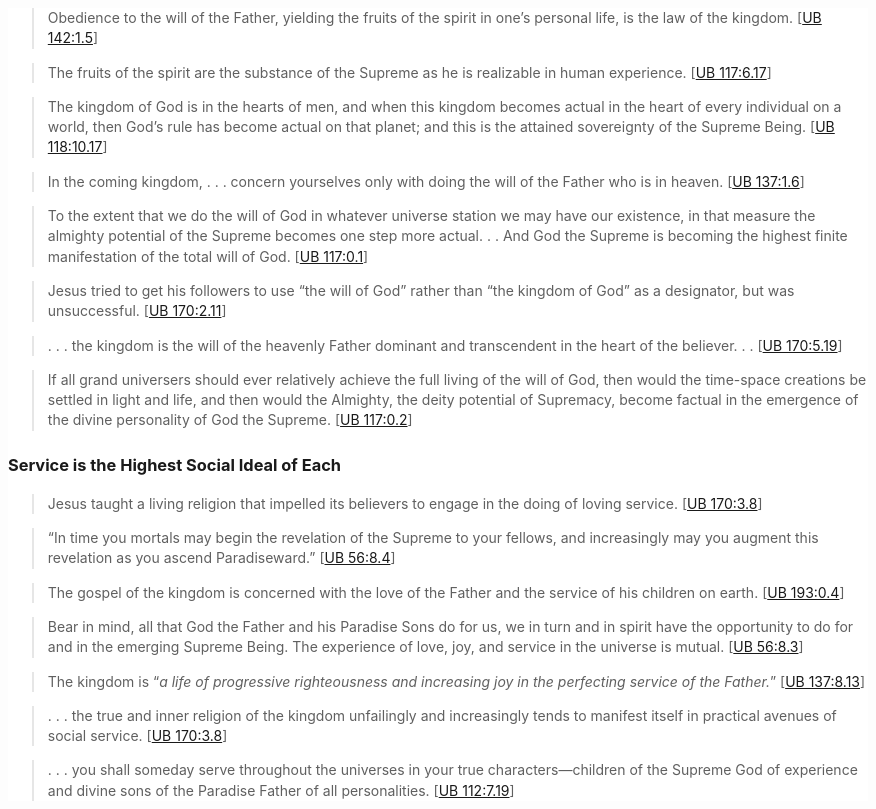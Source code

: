> Obedience to the will of the Father, yielding the fruits of the spirit in one’s personal life, is the law of the kingdom. <a id="a228_124"></a>[[UB 142:1.5](/en/The_Urantia_Book/142#p1_5)]

> The fruits of the spirit are the substance of the Supreme as he is realizable in human experience. <a id="a230_101"></a>[[UB 117:6.17](/en/The_Urantia_Book/117#p6_17)]

> The kingdom of God is in the hearts of men, and when this kingdom becomes actual in the heart of every individual on a world, then God’s rule has become actual on that planet; and this is the attained sovereignty of the Supreme Being. <a id="a232_237"></a>[[UB 118:10.17](/en/The_Urantia_Book/118#p10_17)]

> In the coming kingdom, . . . concern yourselves only with doing the will of the Father who is in heaven. <a id="a234_107"></a>[[UB 137:1.6](/en/The_Urantia_Book/137#p1_6)]

> To the extent that we do the will of God in whatever universe station we may have our existence, in that measure the almighty potential of the Supreme becomes one step more actual. . .  And God the Supreme is becoming the highest finite manifestation of the total will of God. <a id="a236_279"></a>[[UB 117:0.1](/en/The_Urantia_Book/117#p0_1)]

> Jesus tried to get his followers to use “the will of God” rather than “the kingdom of God” as a designator, but was unsuccessful. <a id="a238_132"></a>[[UB 170:2.11](/en/The_Urantia_Book/170#p2_11)]

> . . . the kingdom is the will of the heavenly Father dominant and transcendent in the heart of the believer. . . <a id="a240_115"></a>[[UB 170:5.19](/en/The_Urantia_Book/170#p5_19)]

> If all grand universers should ever relatively achieve the full living of the will of God, then would the time-space creations be settled in light and life, and then would the Almighty, the deity potential of Supremacy, become factual in the emergence of the divine personality of God the Supreme. <a id="a242_300"></a>[[UB 117:0.2](/en/The_Urantia_Book/117#p0_2)]

### Service is the Highest Social Ideal of Each

> Jesus taught a living religion that impelled its believers to engage in the doing of loving service. <a id="a246_103"></a>[[UB 170:3.8](/en/The_Urantia_Book/170#p3_8)]

> “In time you mortals may begin the revelation of the Supreme to your fellows, and increasingly may you augment this revelation as you ascend Paradiseward.” <a id="a248_158"></a>[[UB 56:8.4](/en/The_Urantia_Book/56#p8_4)]

> The gospel of the kingdom is concerned with the love of the Father and the service of his children on earth. <a id="a250_111"></a>[[UB 193:0.4](/en/The_Urantia_Book/193#p0_4)]

> Bear in mind, all that God the Father and his Paradise Sons do for us, we in turn and in spirit have the opportunity to do for and in the emerging Supreme Being. The experience of love, joy, and service in the universe is mutual. <a id="a252_232"></a>[[UB 56:8.3](/en/The_Urantia_Book/56#p8_3)]

> The kingdom is “_a life of progressive righteousness and increasing joy in the perfecting service of the Father._” <a id="a254_117"></a>[[UB 137:8.13](/en/The_Urantia_Book/137#p8_13)]

> . . . the true and inner religion of the kingdom unfailingly and increasingly tends to manifest itself in practical avenues of social service. <a id="a256_145"></a>[[UB 170:3.8](/en/The_Urantia_Book/170#p3_8)]

> . . . you shall someday serve throughout the universes in your true characters—children of the Supreme God of experience and divine sons of the Paradise Father of all personalities. <a id="a258_184"></a>[[UB 112:7.19](/en/The_Urantia_Book/112#p7_19)]
